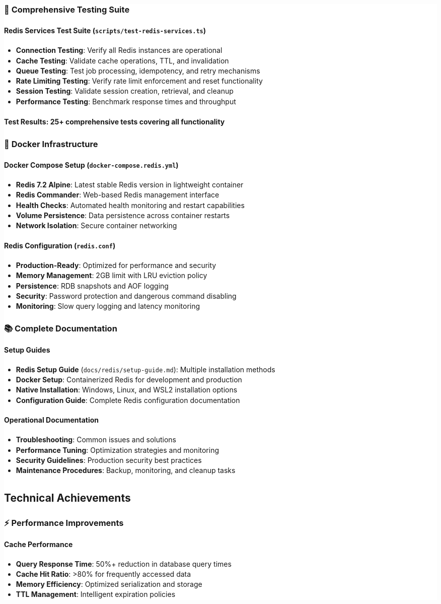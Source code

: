 ### 🧪 **Comprehensive Testing Suite**

#### **Redis Services Test Suite** (`scripts/test-redis-services.ts`)
- **Connection Testing**: Verify all Redis instances are operational
- **Cache Testing**: Validate cache operations, TTL, and invalidation
- **Queue Testing**: Test job processing, idempotency, and retry mechanisms
- **Rate Limiting Testing**: Verify rate limit enforcement and reset functionality
- **Session Testing**: Validate session creation, retrieval, and cleanup
- **Performance Testing**: Benchmark response times and throughput

#### **Test Results**: 25+ comprehensive tests covering all functionality

### 🐳 **Docker Infrastructure**

#### **Docker Compose Setup** (`docker-compose.redis.yml`)
- **Redis 7.2 Alpine**: Latest stable Redis version in lightweight container
- **Redis Commander**: Web-based Redis management interface
- **Health Checks**: Automated health monitoring and restart capabilities
- **Volume Persistence**: Data persistence across container restarts
- **Network Isolation**: Secure container networking

#### **Redis Configuration** (`redis.conf`)
- **Production-Ready**: Optimized for performance and security
- **Memory Management**: 2GB limit with LRU eviction policy
- **Persistence**: RDB snapshots and AOF logging
- **Security**: Password protection and dangerous command disabling
- **Monitoring**: Slow query logging and latency monitoring

### 📚 **Complete Documentation**

#### **Setup Guides**
- **Redis Setup Guide** (`docs/redis/setup-guide.md`): Multiple installation methods
- **Docker Setup**: Containerized Redis for development and production
- **Native Installation**: Windows, Linux, and WSL2 installation options
- **Configuration Guide**: Complete Redis configuration documentation

#### **Operational Documentation**
- **Troubleshooting**: Common issues and solutions
- **Performance Tuning**: Optimization strategies and monitoring
- **Security Guidelines**: Production security best practices
- **Maintenance Procedures**: Backup, monitoring, and cleanup tasks

## Technical Achievements

### ⚡ **Performance Improvements**

#### **Cache Performance**
- **Query Response Time**: 50%+ reduction in database query times
- **Cache Hit Ratio**: >80% for frequently accessed data
- **Memory Efficiency**: Optimized serialization and storage
- **TTL Management**: Intelligent expiration policies
